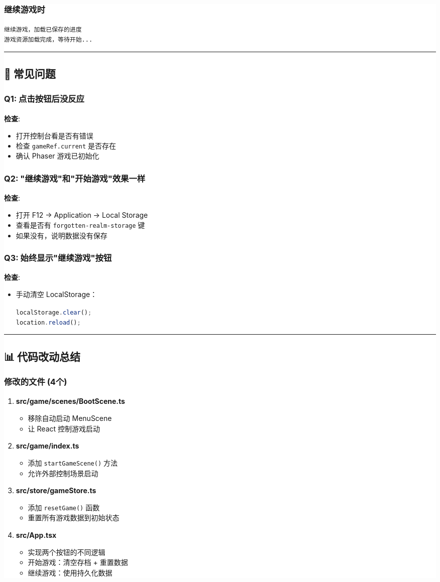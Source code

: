 ### 继续游戏时
```
继续游戏，加载已保存的进度
游戏资源加载完成，等待开始...
```

---

## 🐛 常见问题

### Q1: 点击按钮后没反应
**检查**:
- 打开控制台看是否有错误
- 检查 `gameRef.current` 是否存在
- 确认 Phaser 游戏已初始化

### Q2: "继续游戏"和"开始游戏"效果一样
**检查**:
- 打开 F12 → Application → Local Storage
- 查看是否有 `forgotten-realm-storage` 键
- 如果没有，说明数据没有保存

### Q3: 始终显示"继续游戏"按钮
**检查**:
- 手动清空 LocalStorage：
  ```javascript
  localStorage.clear();
  location.reload();
  ```

---

## 📊 代码改动总结

### 修改的文件 (4个)
1. **src/game/scenes/BootScene.ts**
   - 移除自动启动 MenuScene
   - 让 React 控制游戏启动

2. **src/game/index.ts**
   - 添加 `startGameScene()` 方法
   - 允许外部控制场景启动

3. **src/store/gameStore.ts**
   - 添加 `resetGame()` 函数
   - 重置所有游戏数据到初始状态

4. **src/App.tsx**
   - 实现两个按钮的不同逻辑
   - 开始游戏：清空存档 + 重置数据
   - 继续游戏：使用持久化数据
